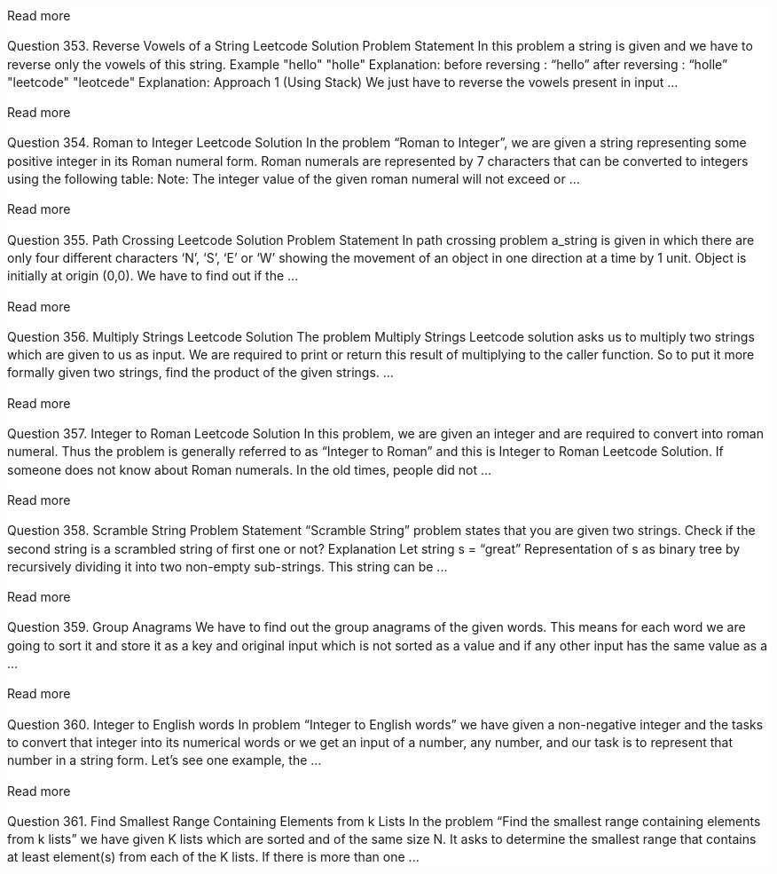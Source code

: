 Read more

Question 353. Reverse Vowels of a String Leetcode Solution Problem Statement In this problem a string is given and we have to reverse only the vowels of this string. Example "hello" "holle" Explanation: before reversing :  “hello” after reversing    :  “holle” "leetcode" "leotcede" Explanation: Approach 1 (Using Stack) We just have to reverse the vowels present in input ...

Read more

Question 354. Roman to Integer Leetcode Solution In the problem “Roman to Integer”, we are given a string representing some positive integer in its Roman numeral form. Roman numerals are represented by 7 characters that can be converted to integers using the following table: Note: The integer value of the given roman numeral will not exceed or ...

Read more

Question 355. Path Crossing Leetcode Solution Problem Statement In path crossing problem a_string is given in which there are only four different characters ‘N’, ‘S’, ‘E’ or ‘W’ showing the movement of an object in one direction at a time by 1 unit. Object is initially at origin (0,0). We have to find out if the ...

Read more

Question 356. Multiply Strings Leetcode Solution The problem Multiply Strings Leetcode solution asks us to multiply two strings which are given to us as input. We are required to print or return this result of multiplying to the caller function. So to put it more formally given two strings, find the product of the given strings. ...

Read more

Question 357. Integer to Roman Leetcode Solution In this problem, we are given an integer and are required to convert into roman numeral. Thus the problem is generally referred to as “Integer to Roman” and this is Integer to Roman Leetcode Solution. If someone does not know about Roman numerals. In the old times, people did not ...

Read more

Question 358. Scramble String Problem Statement “Scramble String” problem states that you are given two strings. Check if the second string is a scrambled string of first one or not? Explanation Let string s = “great” Representation of s as binary tree by recursively dividing it into two non-empty sub-strings. This string can be ...

Read more

Question 359. Group Anagrams We have to find out the group anagrams of the given words. This means for each word we are going to sort it and store it as a key and original input which is not sorted as a value and if any other input has the same value as a ...

Read more

Question 360. Integer to English words In problem “Integer to English words” we have given a non-negative integer and the tasks to convert that integer into its numerical words or we get an input of a number, any number, and our task is to represent that number in a string form. Let’s see one example, the ...

Read more

Question 361. Find Smallest Range Containing Elements from k Lists In the problem “Find the smallest range containing elements from k lists” we have given K lists which are sorted and of the same size N. It asks to determine the smallest range that contains at least element(s) from each of the K lists. If there is more than one ...
